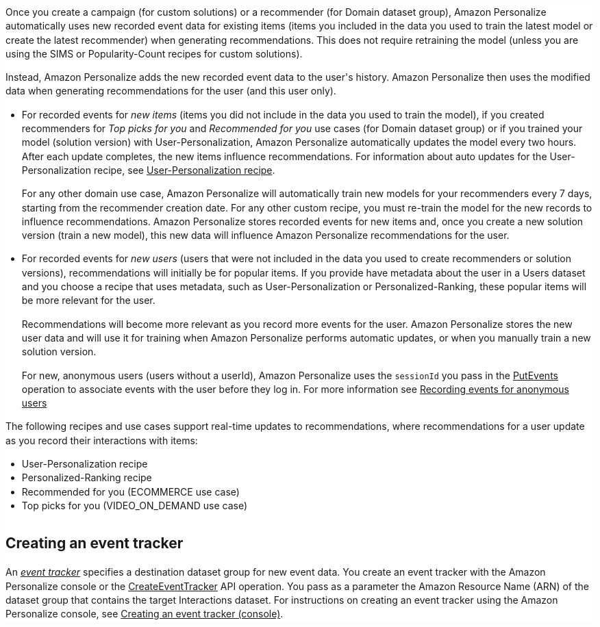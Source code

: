  Once you create a campaign \(for custom solutions\) or a recommender \(for Domain dataset group\), Amazon Personalize automatically uses new recorded event data for existing items \(items you included in the data you used to train the latest model or create the latest recommender\) when generating recommendations\. This does not require retraining the model \(unless you are using the SIMS or Popularity\-Count recipes for custom solutions\)\. 

Instead, Amazon Personalize adds the new recorded event data to the user's history\. Amazon Personalize then uses the modified data when generating recommendations for the user \(and this user only\)\.
+  For recorded events for *new items* \(items you did not include in the data you used to train the model\), if you created recommenders for *Top picks for you* and *Recommended for you* use cases \(for Domain dataset group\) or if you trained your model \(solution version\) with User\-Personalization, Amazon Personalize automatically updates the model every two hours\. After each update completes, the new items influence recommendations\. For information about auto updates for the User\-Personalization recipe, see [User\-Personalization recipe](native-recipe-new-item-USER_PERSONALIZATION.md)\. 

   For any other domain use case, Amazon Personalize will automatically train new models for your recommenders every 7 days, starting from the recommender creation date\. For any other custom recipe, you must re\-train the model for the new records to influence recommendations\. Amazon Personalize stores recorded events for new items and, once you create a new solution version \(train a new model\), this new data will influence Amazon Personalize recommendations for the user\. 
+  For recorded events for *new users* \(users that were not included in the data you used to create recommenders or solution versions\), recommendations will initially be for popular items\. If you provide have metadata about the user in a Users dataset and you choose a recipe that uses metadata, such as User\-Personalization or Personalized\-Ranking, these popular items will be more relevant for the user\. 

   Recommendations will become more relevant as you record more events for the user\. Amazon Personalize stores the new user data and will use it for training when Amazon Personalize performs automatic updates, or when you manually train a new solution version\. 

   For new, anonymous users \(users without a userId\), Amazon Personalize uses the `sessionId` you pass in the [PutEvents](API_UBS_PutEvents.md) operation to associate events with the user before they log in\. For more information see [Recording events for anonymous users](#recording-anonymous-user-events) 

 The following recipes and use cases support real\-time updates to recommendations, where recommendations for a user update as you record their interactions with items: 
+ User\-Personalization recipe
+ Personalized\-Ranking recipe
+ Recommended for you \(ECOMMERCE use case\)
+ Top picks for you \(VIDEO\_ON\_DEMAND use case\)

## Creating an event tracker<a name="event-get-tracker"></a>

An *[event tracker](https://docs.aws.amazon.com/general/latest/gr/glos-chap.html#event-tracker)* specifies a destination dataset group for new event data\. You create an event tracker with the Amazon Personalize console or the [CreateEventTracker](API_CreateEventTracker.md) API operation\. You pass as a parameter the Amazon Resource Name \(ARN\) of the dataset group that contains the target Interactions dataset\. For instructions on creating an event tracker using the Amazon Personalize console, see [Creating an event tracker \(console\)](importing-interactions.md#event-tracker-console)\. 
